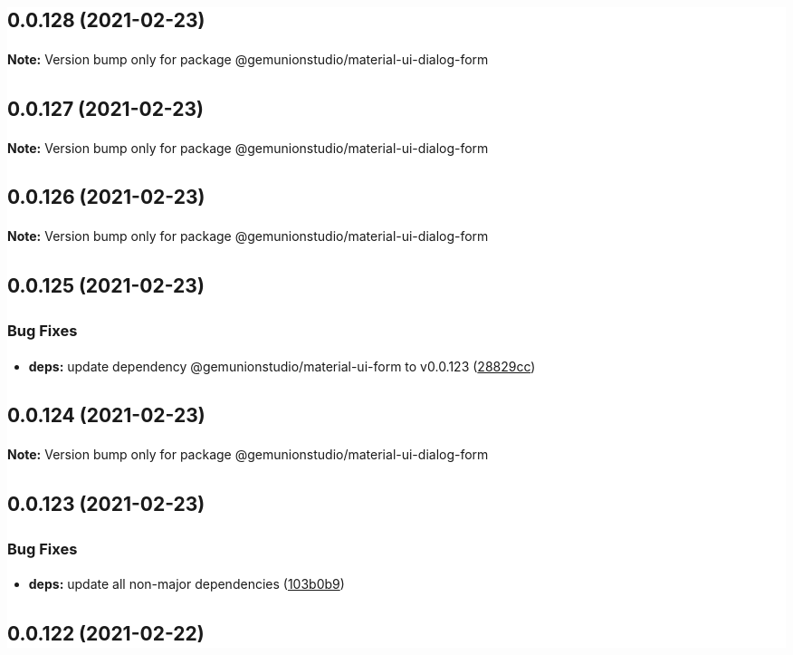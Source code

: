 



## 0.0.128 (2021-02-23)

**Note:** Version bump only for package @gemunionstudio/material-ui-dialog-form





## 0.0.127 (2021-02-23)

**Note:** Version bump only for package @gemunionstudio/material-ui-dialog-form





## 0.0.126 (2021-02-23)

**Note:** Version bump only for package @gemunionstudio/material-ui-dialog-form





## 0.0.125 (2021-02-23)


### Bug Fixes

* **deps:** update dependency @gemunionstudio/material-ui-form to v0.0.123 ([28829cc](https://github.com/memoryOS/material-ui/commit/28829cc99b2eaaec06fa01c8010104b382724f90))





## 0.0.124 (2021-02-23)

**Note:** Version bump only for package @gemunionstudio/material-ui-dialog-form





## 0.0.123 (2021-02-23)


### Bug Fixes

* **deps:** update all non-major dependencies ([103b0b9](https://github.com/memoryOS/material-ui/commit/103b0b9498a83584e035e604e75b87089b9bb230))





## 0.0.122 (2021-02-22)
